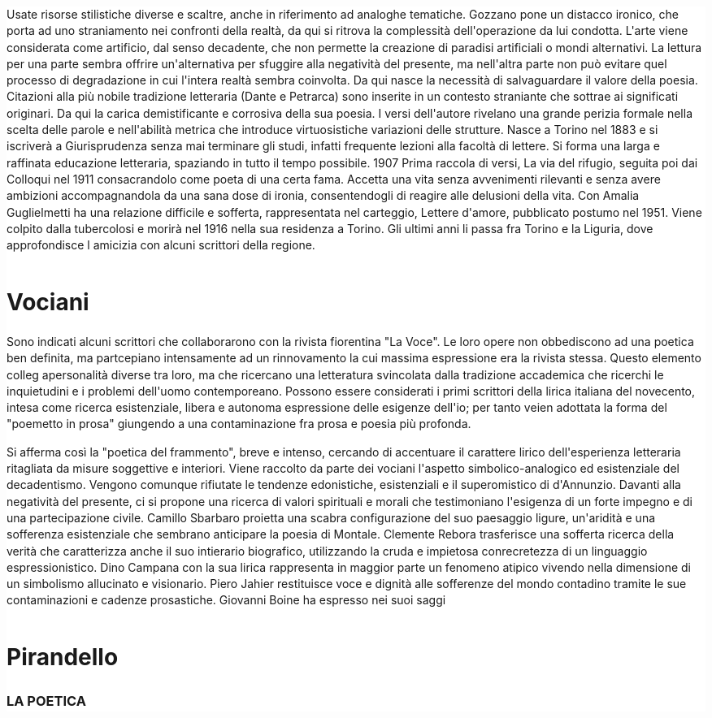 Usate risorse stilistiche  diverse e scaltre, anche in riferimento ad analoghe tematiche. Gozzano pone un distacco ironico, che porta ad uno straniamento nei confronti della realtà, da qui si ritrova la complessità dell'operazione da lui condotta. L'arte viene considerata come artificio, dal senso decadente, che non permette la creazione di paradisi artificiali o mondi alternativi. La lettura per una parte sembra offrire un'alternativa per sfuggire alla negatività del presente, ma nell'altra parte non può evitare quel processo di degradazione in cui l'intera realtà sembra coinvolta. Da qui nasce la necessità di salvaguardare il valore della poesia. Citazioni alla più nobile tradizione letteraria (Dante e Petrarca) sono inserite in un contesto straniante che sottrae ai significati originari. Da qui la carica demistificante e corrosiva della sua poesia. I versi dell'autore rivelano una grande perizia formale nella scelta delle parole e nell'abilità metrica che introduce virtuosistiche variazioni delle strutture.
Nasce a Torino nel 1883 e si iscriverà a Giurisprudenza senza mai terminare gli studi, infatti frequente lezioni alla facoltà di lettere. Si forma una larga e raffinata educazione letteraria, spaziando in tutto il tempo possibile. 1907 Prima raccola di versi, La via del rifugio, seguita poi dai Colloqui nel 1911 consacrandolo come poeta di una certa fama. Accetta una vita senza avvenimenti rilevanti e senza avere ambizioni accompagnandola da una sana dose di ironia, consentendogli di reagire alle delusioni della vita. Con Amalia Guglielmetti ha una relazione difficile e sofferta, rappresentata nel carteggio, Lettere d'amore, pubblicato postumo nel 1951. Viene colpito dalla tubercolosi e morirà nel 1916 nella sua residenza a Torino. Gli ultimi anni li passa fra Torino e la Liguria, dove approfondisce l amicizia con alcuni scrittori della regione.

# Vociani
Sono indicati alcuni scrittori che collaborarono con la rivista fiorentina "La Voce". Le loro opere non obbediscono ad una poetica ben definita, ma partcepiano intensamente ad un rinnovamento la cui massima espressione era la rivista stessa. Questo elemento colleg apersonalità diverse tra loro, ma che ricercano una letteratura svincolata dalla tradizione accademica che ricerchi le inquietudini e i problemi dell'uomo contemporeano. Possono essere considerati i primi scrittori della lirica italiana del novecento, intesa come ricerca esistenziale, libera e autonoma espressione delle esigenze dell'io; per tanto veien adottata la forma del "poemetto in prosa" giungendo a una contaminazione fra prosa e poesia più profonda.

Si afferma così la "poetica del frammento", breve e intenso, cercando di accentuare il carattere lirico dell'esperienza letteraria ritagliata da misure soggettive e interiori. Viene raccolto da parte dei vociani l'aspetto simbolico-analogico ed esistenziale del decadentismo. Vengono comunque rifiutate le tendenze edonistiche, esistenziali e il superomistico di d'Annunzio. Davanti alla negatività del presente, ci si propone una ricerca di valori spirituali e morali che testimoniano l'esigenza di un forte impegno e di una partecipazione civile.
Camillo Sbarbaro proietta una scabra configurazione del suo paesaggio ligure, un'aridità e una sofferenza esistenziale che sembrano anticipare la poesia di Montale.
Clemente Rebora trasferisce una sofferta ricerca della verità che caratterizza anche il suo intierario biografico, utilizzando la cruda e impietosa conrecretezza di un linguaggio espressionistico.
Dino Campana con la sua lirica rappresenta in maggior parte un fenomeno atipico vivendo nella dimensione di un simbolismo allucinato e visionario.
Piero Jahier restituisce voce e dignità alle sofferenze del mondo contadino tramite le sue contaminazioni e cadenze prosastiche.
Giovanni Boine ha espresso nei suoi saggi 

# Pirandello
### LA POETICA
